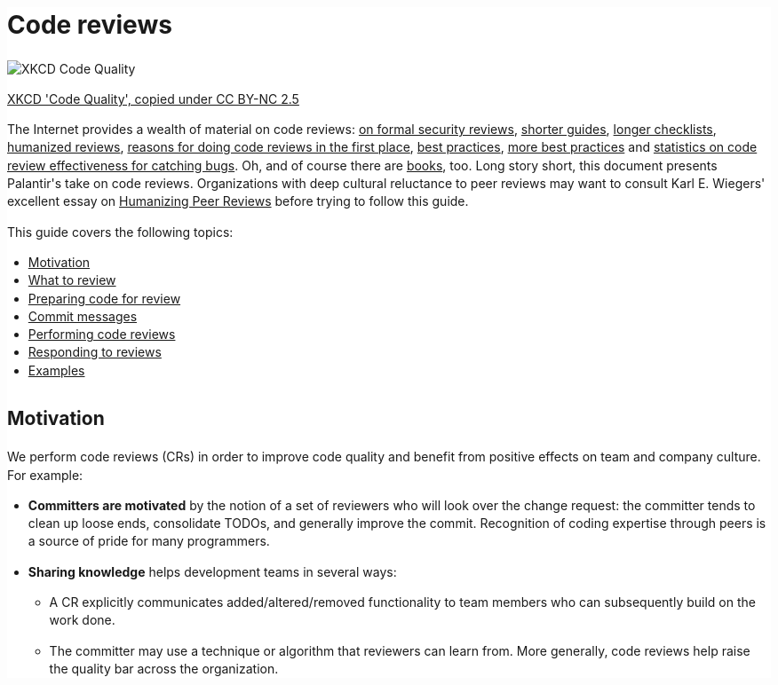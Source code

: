 # Code reviews

![XKCD Code Quality](https://imgs.xkcd.com/comics/code_quality.png)

[XKCD 'Code Quality', copied under CC BY-NC 2.5](https://xkcd.com/1513/)

The Internet provides a wealth of material on code reviews: 
[on formal security reviews](https://www.owasp.org/images/2/2e/OWASP_Code_Review_Guide-V1_1.pdf),
[shorter guides](https://github.com/thoughtbot/guides/tree/master/code-review),
[longer checklists](https://www.codeproject.com/Articles/524235/Codeplusreviewplusguidelines),
[humanized reviews](http://www.processimpact.com/articles/humanizing_reviews.html),
[reasons for doing code reviews in the first place](https://smartbear.com/learn/code-review/why-review-code/),
[best practices](https://smartbear.com/learn/code-review/best-practices-for-peer-code-review/),
[more best practices](https://www.atlassian.com/agile/software-development/code-reviews) and
[statistics on code review effectiveness for catching bugs](https://blog.codinghorror.com/code-reviews-just-do-it/).
Oh, and of course there are
[books](https://books.google.com/books/about/Peer_Reviews_in_Software.html?id=d7BQAAAAMAAJ),
too. Long story short, this document presents Palantir's take on code reviews.
Organizations with deep cultural reluctance to peer reviews may want to consult
Karl E. Wiegers' excellent essay on [Humanizing Peer Reviews](http://www.processimpact.com/articles/humanizing_reviews.html) before trying to follow this guide.

This guide covers the following topics:

- [Motivation](#motivation)
- [What to review](#what-to-review)
- [Preparing code for review](#preparing-code-for-review)
- [Commit messages](#commit-messages)
- [Performing code reviews](#performing-code-reviews)
- [Responding to reviews](#responding-to-reviews)
- [Examples](#examples)


## Motivation

We perform code reviews (CRs) in order to improve code quality and benefit from
positive effects on team and company culture.
For example:

- **Committers are motivated** by the notion of a set
  of reviewers who will look over the change request: the committer tends to
  clean up loose ends, consolidate TODOs, and generally improve the commit.
  Recognition of coding expertise through peers is a source of pride 
  for many programmers.

- **Sharing knowledge** helps development teams in several ways:

  - A CR explicitly communicates added/altered/removed functionality to
    team members who can subsequently build on the work done.

  - The committer may use a technique or algorithm that reviewers can
    learn from. More generally, code reviews help raise the quality bar across the organization.
